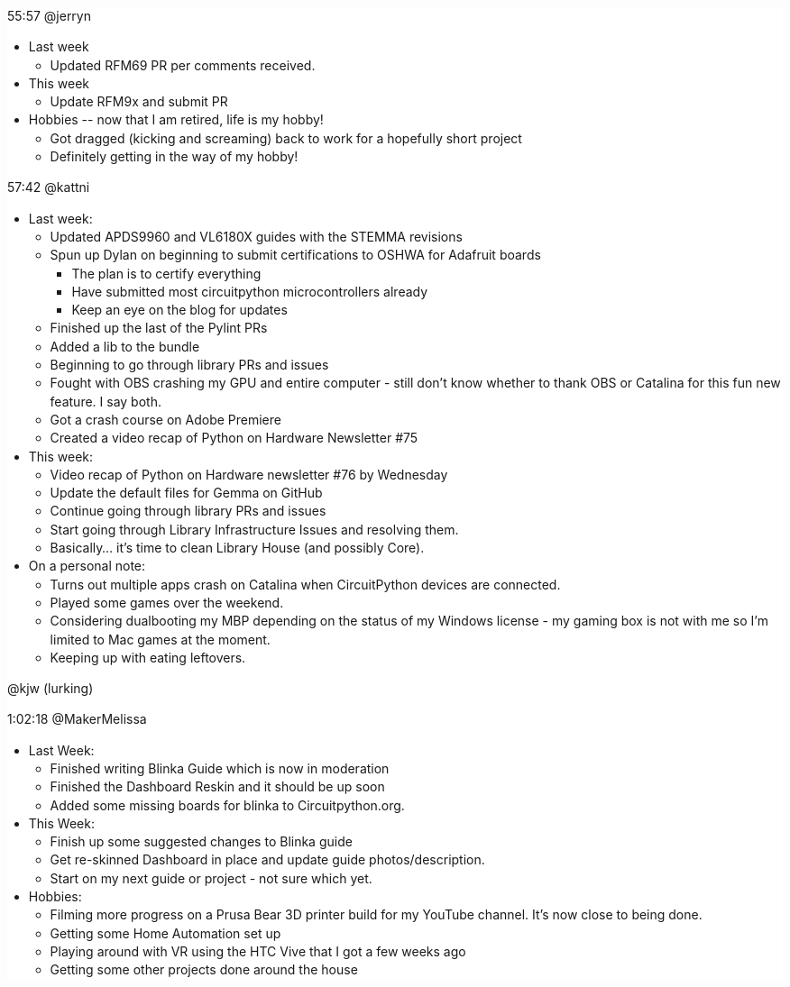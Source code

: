 
55:57 @jerryn
* Last week
   * Updated RFM69 PR per comments received.
* This week
   * Update RFM9x and submit PR
* Hobbies -- now that I am retired, life is my hobby!
   * Got dragged (kicking and screaming) back to work for a hopefully short project
   * Definitely getting in the way of my hobby!


57:42 @kattni
* Last week:
   * Updated APDS9960 and VL6180X guides with the STEMMA revisions
   * Spun up Dylan on beginning to submit certifications to OSHWA for Adafruit boards
      * The plan is to certify everything
      * Have submitted most circuitpython microcontrollers already
      * Keep an eye on the blog for updates
   * Finished up the last of the Pylint PRs
   * Added a lib to the bundle
   * Beginning to go through library PRs and issues
   * Fought with OBS crashing my GPU and entire computer - still don’t know whether to thank OBS or Catalina for this fun new feature. I say both.
   * Got a crash course on Adobe Premiere
   * Created a video recap of Python on Hardware Newsletter #75
* This week:
   * Video recap of Python on Hardware newsletter #76 by Wednesday
   * Update the default files for Gemma on GitHub
   * Continue going through library PRs and issues
   * Start going through Library Infrastructure Issues and resolving them.
   * Basically… it’s time to clean Library House (and possibly Core).
* On a personal note:
   * Turns out multiple apps crash on Catalina when CircuitPython devices are connected.
   * Played some games over the weekend.
   * Considering dualbooting my MBP depending on the status of my Windows license - my gaming box is not with me so I’m limited to Mac games at the moment.
   * Keeping up with eating leftovers.


@kjw (lurking)


1:02:18 @MakerMelissa
* Last Week:
   * Finished writing Blinka Guide which is now in moderation
   * Finished the Dashboard Reskin and it should be up soon
   * Added some missing boards for blinka to Circuitpython.org.
* This Week:
   * Finish up some suggested changes to Blinka guide
   * Get re-skinned Dashboard in place and update guide photos/description.
   * Start on my next guide or project - not sure which yet.
* Hobbies:
   * Filming more progress on a Prusa Bear 3D printer build for my YouTube channel. It’s now close to being done.
   * Getting some Home Automation set up
   * Playing around with VR using the HTC Vive that I got a few weeks ago
   * Getting some other projects done around the house
